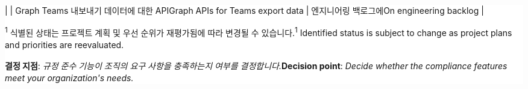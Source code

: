 | | <span data-ttu-id="9cecf-413">Graph Teams 내보내기 데이터에 대한 API</span><span class="sxs-lookup"><span data-stu-id="9cecf-413">Graph APIs for Teams export data</span></span> | <span data-ttu-id="9cecf-414">엔지니어링 백로그에</span><span class="sxs-lookup"><span data-stu-id="9cecf-414">On engineering backlog</span></span> |

<span data-ttu-id="9cecf-415"><sup>1</sup> 식별된 상태는 프로젝트 계획 및 우선 순위가 재평가됨에 따라 변경될 수 있습니다.</span><span class="sxs-lookup"><span data-stu-id="9cecf-415"><sup>1</sup> Identified status is subject to change as project plans and priorities are reevaluated.</span></span><br/>

<span data-ttu-id="9cecf-416">**결정 지점**: *규정 준수 기능이 조직의 요구 사항을 충족하는지 여부를 결정합니다.*</span><span class="sxs-lookup"><span data-stu-id="9cecf-416">**Decision point**: *Decide whether the compliance features meet your organization's needs.*</span></span>
